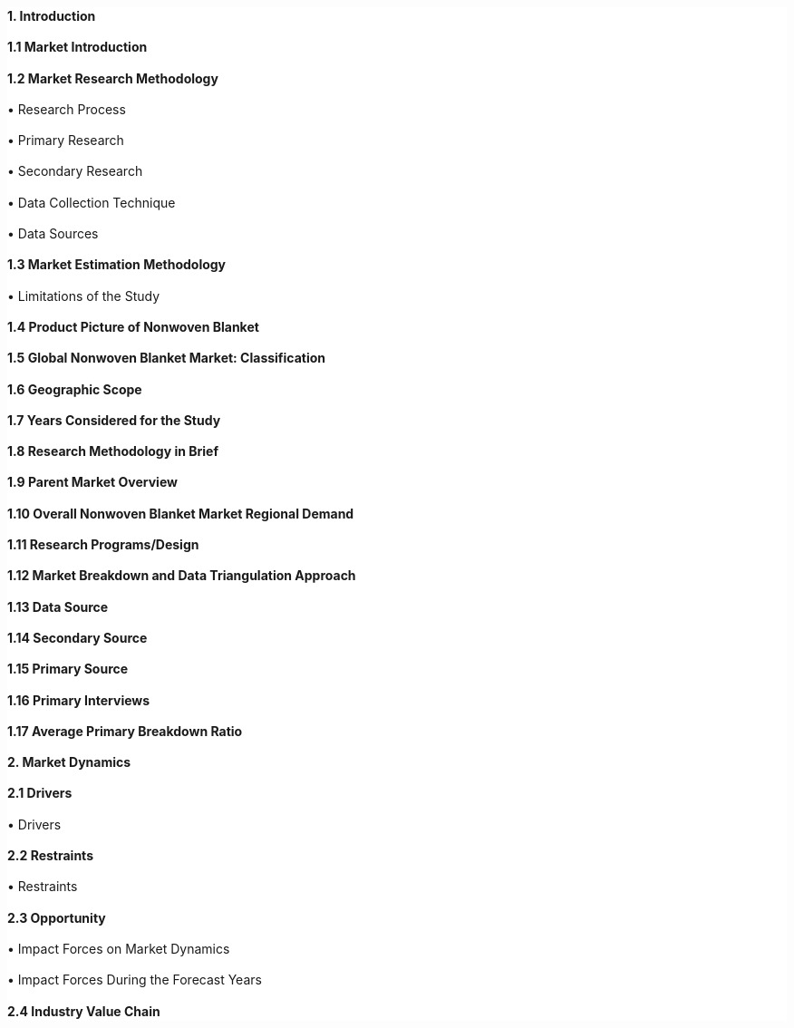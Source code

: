 <strong>1. Introduction</strong>

<strong>1.1 Market Introduction</strong>

<strong>1.2 Market Research Methodology</strong>

• Research Process

• Primary Research

• Secondary Research

• Data Collection Technique

• Data Sources

<strong>1.3 Market Estimation Methodology</strong>

• Limitations of the Study

<strong>1.4 Product Picture of Nonwoven Blanket</strong>

<strong>1.5 Global Nonwoven Blanket Market: Classification</strong>

<strong>1.6 Geographic Scope</strong>

<strong>1.7 Years Considered for the Study</strong>

<strong>1.8 Research Methodology in Brief</strong>

<strong>1.9 Parent Market Overview</strong>

<strong>1.10 Overall Nonwoven Blanket Market Regional Demand</strong>

<strong>1.11 Research Programs/Design</strong>

<strong>1.12 Market Breakdown and Data Triangulation Approach</strong>

<strong>1.13 Data Source</strong>

<strong>1.14 Secondary Source</strong>

<strong>1.15 Primary Source</strong>

<strong>1.16 Primary Interviews</strong>

<strong>1.17 Average Primary Breakdown Ratio</strong>

<strong>2. Market Dynamics</strong>

<strong>2.1 Drivers</strong>

• Drivers

<strong>2.2 Restraints</strong>

• Restraints

<strong>2.3 Opportunity</strong>

• Impact Forces on Market Dynamics

• Impact Forces During the Forecast Years

<strong>2.4 Industry Value Chain</strong>
